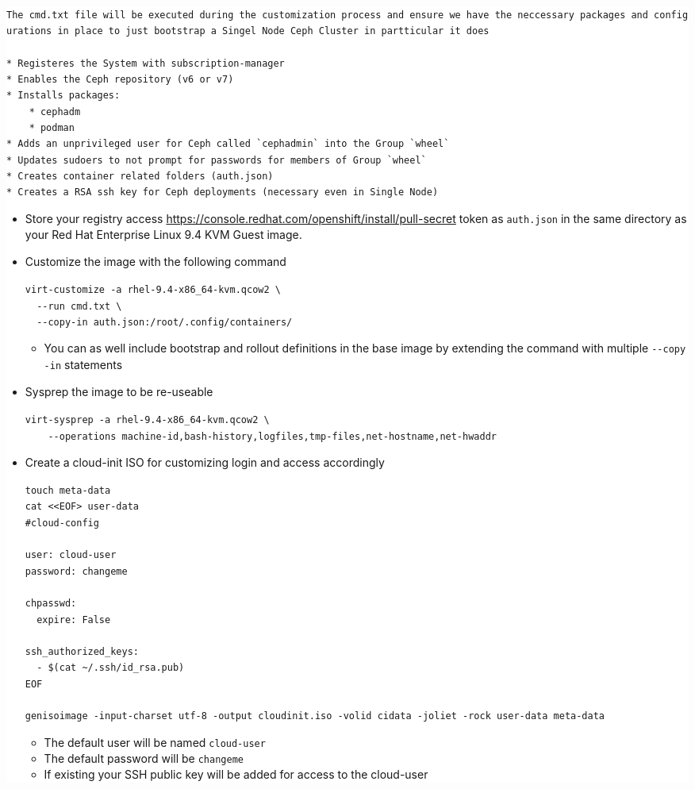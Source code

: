     The cmd.txt file will be executed during the customization process and ensure we have the neccessary packages and configurations in place to just bootstrap a Singel Node Ceph Cluster in partticular it does
	
	* Registeres the System with subscription-manager
	* Enables the Ceph repository (v6 or v7)
	* Installs packages: 
		* cephadm
		* podman 
	* Adds an unprivileged user for Ceph called `cephadmin` into the Group `wheel`
	* Updates sudoers to not prompt for passwords for members of Group `wheel`
	* Creates container related folders (auth.json) 
	* Creates a RSA ssh key for Ceph deployments (necessary even in Single Node) 
* Store your registry access https://console.redhat.com/openshift/install/pull-secret token as `auth.json` in the same directory as your Red Hat Enterprise Linux 9.4 KVM Guest image.
* Customize the image with the following command
	
    ```
    virt-customize -a rhel-9.4-x86_64-kvm.qcow2 \
      --run cmd.txt \
      --copy-in auth.json:/root/.config/containers/
    ```

    * You can as well include bootstrap and rollout definitions in the base image by extending  the command with multiple `--copy-in` statements
* Sysprep the image to be re-useable 

    ```
    virt-sysprep -a rhel-9.4-x86_64-kvm.qcow2 \
        --operations machine-id,bash-history,logfiles,tmp-files,net-hostname,net-hwaddr
    ```
    
* Create a cloud-init ISO for customizing login and access accordingly

    ```	
    touch meta-data
    cat <<EOF> user-data
    #cloud-config

    user: cloud-user
    password: changeme

    chpasswd:
      expire: False
       
    ssh_authorized_keys:
      - $(cat ~/.ssh/id_rsa.pub)
    EOF
    
    genisoimage -input-charset utf-8 -output cloudinit.iso -volid cidata -joliet -rock user-data meta-data
    ```

	* The default user will be named `cloud-user`
	* The default password will be `changeme`
	* If existing your SSH public key will be added for access to the cloud-user 
